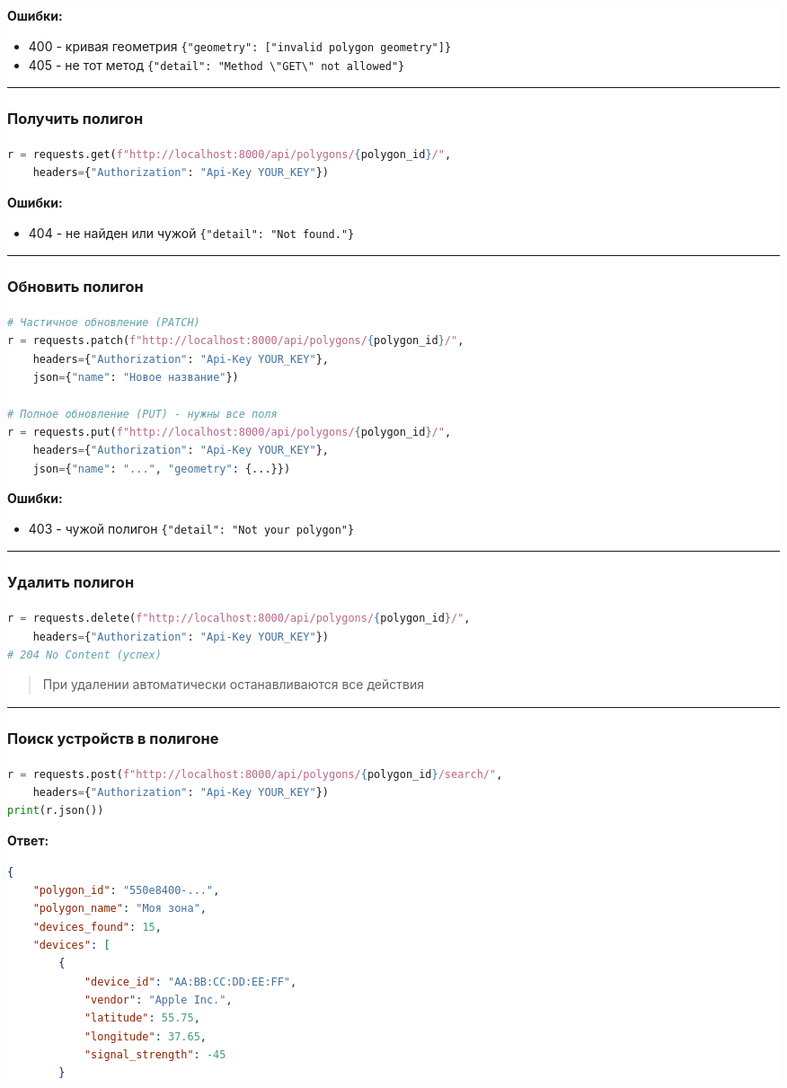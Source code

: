 **Ошибки:**
- 400 - кривая геометрия `{"geometry": ["invalid polygon geometry"]}`
- 405 - не тот метод `{"detail": "Method \"GET\" not allowed"}`

---

### Получить полигон
```python
r = requests.get(f"http://localhost:8000/api/polygons/{polygon_id}/",
    headers={"Authorization": "Api-Key YOUR_KEY"})
```

**Ошибки:**
- 404 - не найден или чужой `{"detail": "Not found."}`

---

### Обновить полигон
```python
# Частичное обновление (PATCH)
r = requests.patch(f"http://localhost:8000/api/polygons/{polygon_id}/",
    headers={"Authorization": "Api-Key YOUR_KEY"},
    json={"name": "Новое название"})

# Полное обновление (PUT) - нужны все поля
r = requests.put(f"http://localhost:8000/api/polygons/{polygon_id}/",
    headers={"Authorization": "Api-Key YOUR_KEY"},
    json={"name": "...", "geometry": {...}})
```

**Ошибки:**
- 403 - чужой полигон `{"detail": "Not your polygon"}`

---

### Удалить полигон
```python
r = requests.delete(f"http://localhost:8000/api/polygons/{polygon_id}/",
    headers={"Authorization": "Api-Key YOUR_KEY"})
# 204 No Content (успех)
```

> При удалении автоматически останавливаются все действия

---

### Поиск устройств в полигоне
```python
r = requests.post(f"http://localhost:8000/api/polygons/{polygon_id}/search/",
    headers={"Authorization": "Api-Key YOUR_KEY"})
print(r.json())
```

**Ответ:**
```json
{
    "polygon_id": "550e8400-...",
    "polygon_name": "Моя зона",
    "devices_found": 15,
    "devices": [
        {
            "device_id": "AA:BB:CC:DD:EE:FF",
            "vendor": "Apple Inc.",
            "latitude": 55.75,
            "longitude": 37.65,
            "signal_strength": -45
        }
```